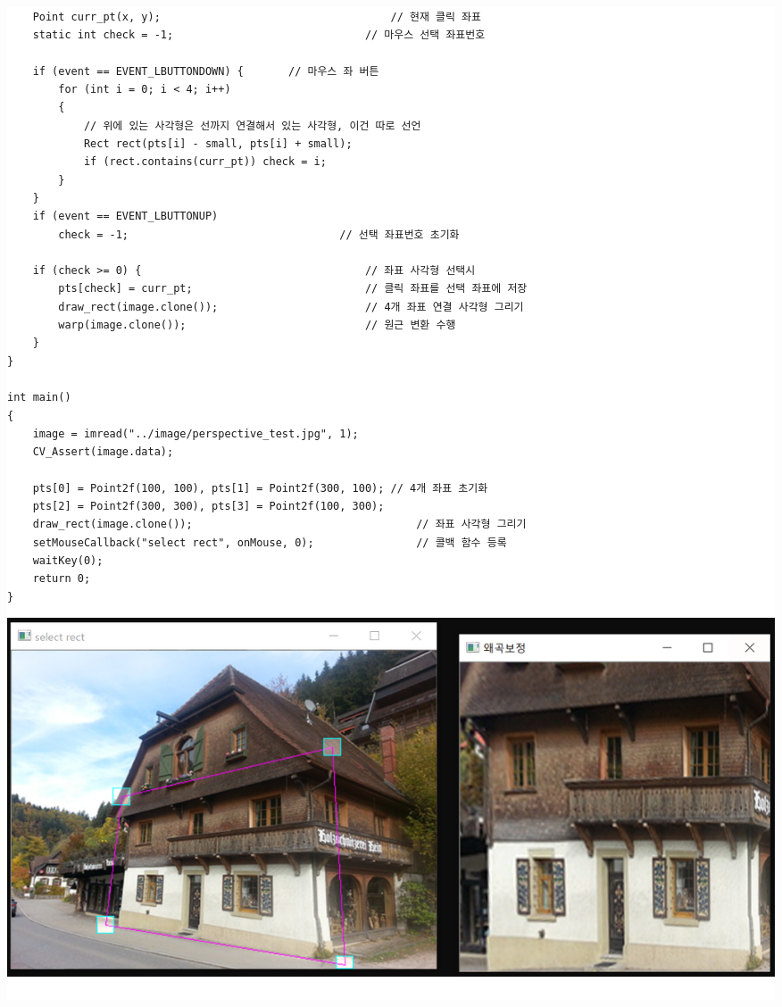```cython
	Point curr_pt(x, y);									// 현재 클릭 좌표
	static int check = -1;								// 마우스 선택 좌표번호

	if (event == EVENT_LBUTTONDOWN) {		// 마우스 좌 버튼 
		for (int i = 0; i < 4; i++)
		{
			// 위에 있는 사각형은 선까지 연결해서 있는 사각형, 이건 따로 선언
			Rect rect(pts[i] - small, pts[i] + small);
			if (rect.contains(curr_pt)) check = i;
		}
	}
	if (event == EVENT_LBUTTONUP)
		check = -1;									// 선택 좌표번호 초기화

	if (check >= 0) {									// 좌표 사각형 선택시	
		pts[check] = curr_pt;							// 클릭 좌표를 선택 좌표에 저장
		draw_rect(image.clone());						// 4개 좌표 연결 사각형 그리기
		warp(image.clone());							// 원근 변환 수행
	}
}

int main()
{
	image = imread("../image/perspective_test.jpg", 1);
	CV_Assert(image.data);

	pts[0] = Point2f(100, 100), pts[1] = Point2f(300, 100);	// 4개 좌표 초기화
	pts[2] = Point2f(300, 300), pts[3] = Point2f(100, 300);
	draw_rect(image.clone());									// 좌표 사각형 그리기
	setMouseCallback("select rect", onMouse, 0);				// 콜백 함수 등록
	waitKey(0);
	return 0;
}
```
<center><img src="/assets/images/opencv8/26.PNG" width="100%"></center><br>
